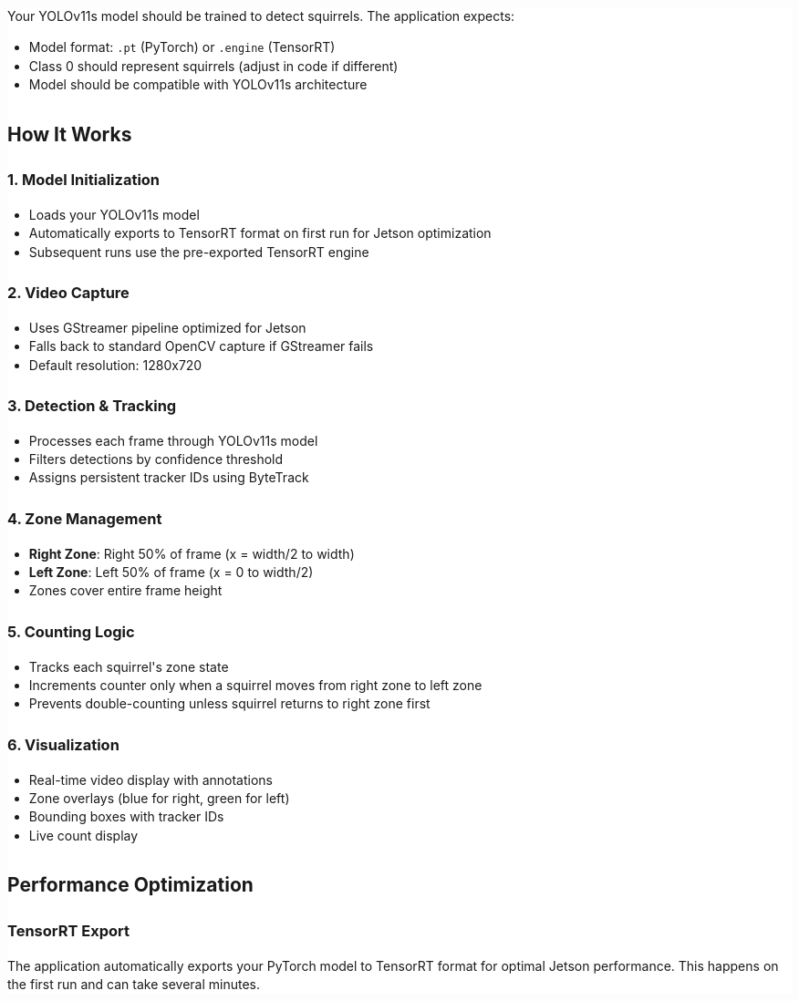 Your YOLOv11s model should be trained to detect squirrels. The application expects:

- Model format: `.pt` (PyTorch) or `.engine` (TensorRT)
- Class 0 should represent squirrels (adjust in code if different)
- Model should be compatible with YOLOv11s architecture

## How It Works

### 1. Model Initialization

- Loads your YOLOv11s model
- Automatically exports to TensorRT format on first run for Jetson optimization
- Subsequent runs use the pre-exported TensorRT engine

### 2. Video Capture

- Uses GStreamer pipeline optimized for Jetson
- Falls back to standard OpenCV capture if GStreamer fails
- Default resolution: 1280x720

### 3. Detection & Tracking

- Processes each frame through YOLOv11s model
- Filters detections by confidence threshold
- Assigns persistent tracker IDs using ByteTrack

### 4. Zone Management

- **Right Zone**: Right 50% of frame (x = width/2 to width)
- **Left Zone**: Left 50% of frame (x = 0 to width/2)
- Zones cover entire frame height

### 5. Counting Logic

- Tracks each squirrel's zone state
- Increments counter only when a squirrel moves from right zone to left zone
- Prevents double-counting unless squirrel returns to right zone first

### 6. Visualization

- Real-time video display with annotations
- Zone overlays (blue for right, green for left)
- Bounding boxes with tracker IDs
- Live count display

## Performance Optimization

### TensorRT Export

The application automatically exports your PyTorch model to TensorRT format for optimal Jetson performance. This happens on the first run and can take several minutes.
